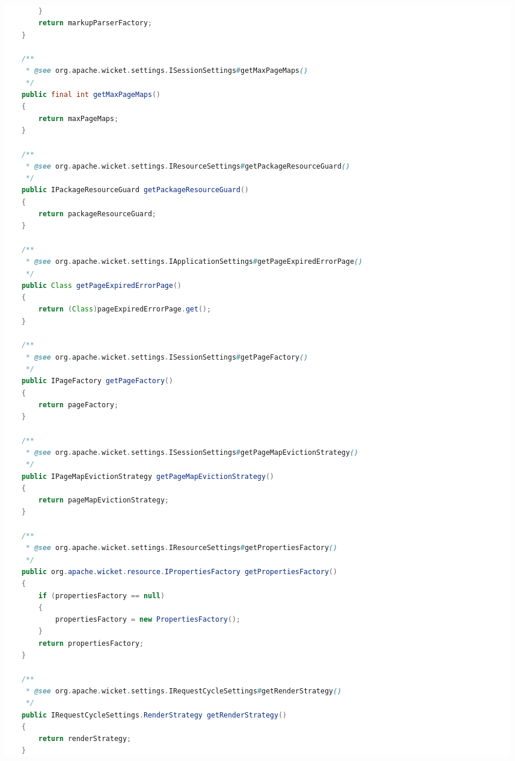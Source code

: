 ```java
		}
		return markupParserFactory;
	}

	/**
	 * @see org.apache.wicket.settings.ISessionSettings#getMaxPageMaps()
	 */
	public final int getMaxPageMaps()
	{
		return maxPageMaps;
	}

	/**
	 * @see org.apache.wicket.settings.IResourceSettings#getPackageResourceGuard()
	 */
	public IPackageResourceGuard getPackageResourceGuard()
	{
		return packageResourceGuard;
	}

	/**
	 * @see org.apache.wicket.settings.IApplicationSettings#getPageExpiredErrorPage()
	 */
	public Class getPageExpiredErrorPage()
	{
		return (Class)pageExpiredErrorPage.get();
	}

	/**
	 * @see org.apache.wicket.settings.ISessionSettings#getPageFactory()
	 */
	public IPageFactory getPageFactory()
	{
		return pageFactory;
	}

	/**
	 * @see org.apache.wicket.settings.ISessionSettings#getPageMapEvictionStrategy()
	 */
	public IPageMapEvictionStrategy getPageMapEvictionStrategy()
	{
		return pageMapEvictionStrategy;
	}

	/**
	 * @see org.apache.wicket.settings.IResourceSettings#getPropertiesFactory()
	 */
	public org.apache.wicket.resource.IPropertiesFactory getPropertiesFactory()
	{
		if (propertiesFactory == null)
		{
			propertiesFactory = new PropertiesFactory();
		}
		return propertiesFactory;
	}

	/**
	 * @see org.apache.wicket.settings.IRequestCycleSettings#getRenderStrategy()
	 */
	public IRequestCycleSettings.RenderStrategy getRenderStrategy()
	{
		return renderStrategy;
	}
```